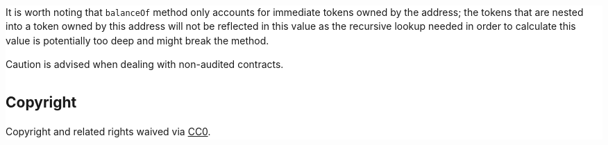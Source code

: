 It is worth noting that `balanceOf` method only accounts for immediate tokens owned by the address; the tokens that are nested into a token owned by this address will not be reflected in this value as the recursive lookup needed in order to calculate this value is potentially too deep and might break the method.

Caution is advised when dealing with non-audited contracts.

## Copyright

Copyright and related rights waived via [CC0](../LICENSE.md).
